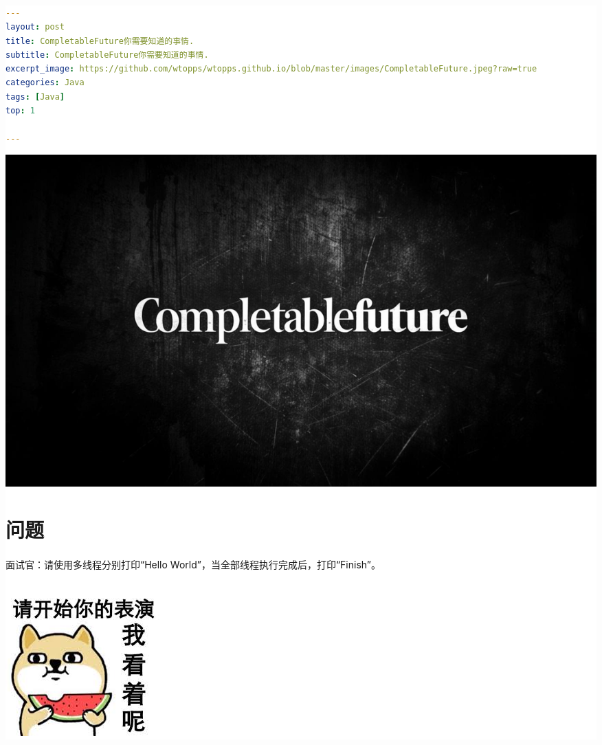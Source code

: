 ```yaml
---
layout: post
title: CompletableFuture你需要知道的事情.
subtitle: CompletableFuture你需要知道的事情.
excerpt_image: https://github.com/wtopps/wtopps.github.io/blob/master/images/CompletableFuture.jpeg?raw=true
categories: Java
tags: [Java]
top: 1

---
```


![banner](https://github.com/wtopps/wtopps.github.io/blob/master/images/CompletableFuture.jpeg?raw=true)

# 问题

面试官：请使用多线程分别打印“Hello World”，当全部线程执行完成后，打印“Finish”。

![please show yourself](https://github.com/wtopps/wtopps.github.io/blob/master/images/please%20show%20yourself.jpeg?raw=true)
